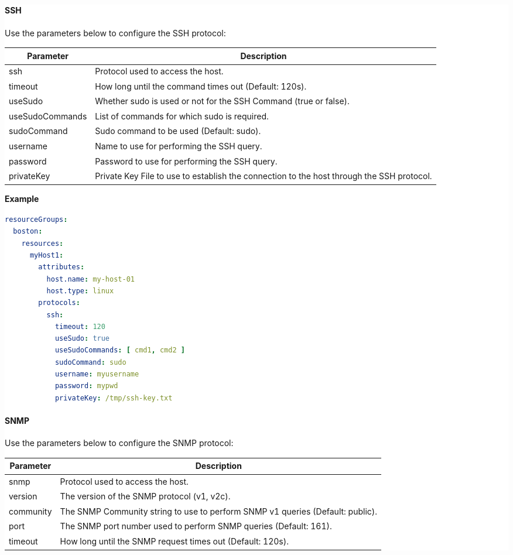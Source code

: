 #### SSH

Use the parameters below to configure the SSH protocol:

| Parameter       | Description                                                                               |
| --------------- | ----------------------------------------------------------------------------------------- |
| ssh             | Protocol used to access the host.                                                         |
| timeout         | How long until the command times out (Default: 120s).                                     |
| useSudo         | Whether sudo is used or not for the SSH Command (true or false).                          |
| useSudoCommands | List of commands for which sudo is required.                                              |
| sudoCommand     | Sudo command to be used (Default: sudo).                                                  |
| username        | Name to use for performing the SSH query.                                                 |
| password        | Password to use for performing the SSH query.                                             |
| privateKey      | Private Key File to use to establish the connection to the host through the SSH protocol. |

**Example**

```yaml
resourceGroups:
  boston:
    resources:
      myHost1:
        attributes:
          host.name: my-host-01
          host.type: linux
        protocols:
          ssh:
            timeout: 120
            useSudo: true
            useSudoCommands: [ cmd1, cmd2 ]
            sudoCommand: sudo
            username: myusername
            password: mypwd
            privateKey: /tmp/ssh-key.txt

```

#### SNMP

Use the parameters below to configure the SNMP protocol:

| Parameter        | Description                                                                    |
| ---------------- | ------------------------------------------------------------------------------ |
| snmp             | Protocol used to access the host.                                              |
| version          | The version of the SNMP protocol (v1, v2c).                                    |
| community        | The SNMP Community string to use to perform SNMP v1 queries (Default: public). |
| port             | The SNMP port number used to perform SNMP queries (Default: 161).              |
| timeout          | How long until the SNMP request times out (Default: 120s).                     |
